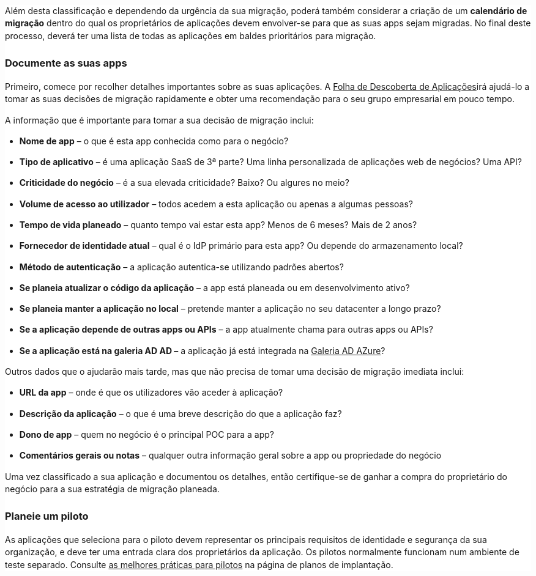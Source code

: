 Além desta classificação e dependendo da urgência da sua migração, poderá também considerar a criação de um **calendário de migração** dentro do qual os proprietários de aplicações devem envolver-se para que as suas apps sejam migradas. No final deste processo, deverá ter uma lista de todas as aplicações em baldes prioritários para migração.

### <a name="document-your-apps"></a>Documente as suas apps

Primeiro, comece por recolher detalhes importantes sobre as suas aplicações. A [Folha de Descoberta de Aplicações](https://download.microsoft.com/download/2/8/3/283F995C-5169-43A0-B81D-B0ED539FB3DD/Application%20Discovery%20worksheet.xlsx)irá ajudá-lo a tomar as suas decisões de migração rapidamente e obter uma recomendação para o seu grupo empresarial em pouco tempo.

A informação que é importante para tomar a sua decisão de migração inclui:

- **Nome de app** – o que é esta app conhecida como para o negócio?

- **Tipo de aplicativo** – é uma aplicação SaaS de 3ª parte? Uma linha personalizada de aplicações web de negócios? Uma API?

- **Criticidade do negócio** – é a sua elevada criticidade? Baixo? Ou algures no meio?

- **Volume de acesso ao utilizador** – todos acedem a esta aplicação ou apenas a algumas pessoas?

- **Tempo de vida planeado** – quanto tempo vai estar esta app? Menos de 6 meses? Mais de 2 anos?

- **Fornecedor de identidade atual** – qual é o IdP primário para esta app? Ou depende do armazenamento local?

- **Método de autenticação** – a aplicação autentica-se utilizando padrões abertos?

- **Se planeia atualizar o código da aplicação** – a app está planeada ou em desenvolvimento ativo?

- **Se planeia manter a aplicação no local** – pretende manter a aplicação no seu datacenter a longo prazo?

- **Se a aplicação depende de outras apps ou APIs** – a app atualmente chama para outras apps ou APIs?

- **Se a aplicação está na galeria AD AD –** a aplicação já está integrada na [Galeria AD AZure](https://azuremarketplace.microsoft.com/marketplace/apps/category/azure-active-directory-apps)?

Outros dados que o ajudarão mais tarde, mas que não precisa de tomar uma decisão de migração imediata inclui:

- **URL da app** – onde é que os utilizadores vão aceder à aplicação?

- **Descrição da aplicação** – o que é uma breve descrição do que a aplicação faz?

- **Dono de app** – quem no negócio é o principal POC para a app?

- **Comentários gerais ou notas** – qualquer outra informação geral sobre a app ou propriedade do negócio

Uma vez classificado a sua aplicação e documentou os detalhes, então certifique-se de ganhar a compra do proprietário do negócio para a sua estratégia de migração planeada.

### <a name="plan-a-pilot"></a>Planeie um piloto

As aplicações que seleciona para o piloto devem representar os principais requisitos de identidade e segurança da sua organização, e deve ter uma entrada clara dos proprietários da aplicação. Os pilotos normalmente funcionam num ambiente de teste separado. Consulte [as melhores práticas para pilotos](/azure/active-directory/fundamentals/active-directory-deployment-plans#best-practices-for-a-pilot) na página de planos de implantação.
